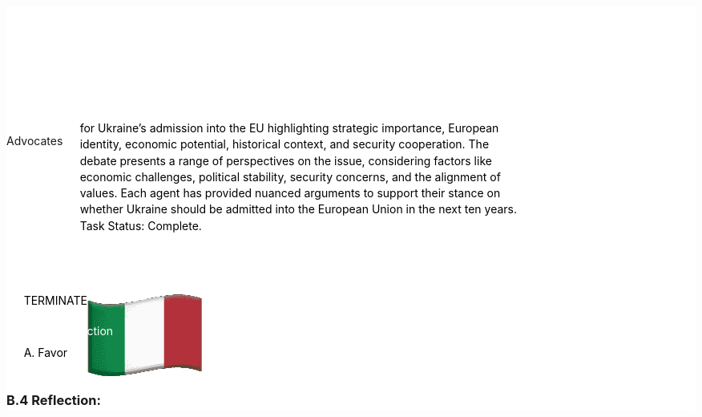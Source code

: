 Advocates</foreignobject></g></g></svg><svg class="ltx_picture" height="172.69" id="A2.SS3.p10.pic1" overflow="visible" version="1.1" width="600"><g fill="#000000" stroke="#000000" stroke-width="0.4pt" transform="translate(0,172.69) matrix(1 0 0 -1 0 0)"><g fill-opacity="1.0" transform="matrix(1.0 0.0 0.0 1.0 21.65 13.78)"><foreignobject color="#000000" height="145.13" overflow="visible" transform="matrix(1 0 0 -1 0 16.6)" width="556.69">for Ukraine’s admission into the EU highlighting strategic importance, European identity, economic potential, historical context, and security cooperation. The debate presents a range of perspectives on the issue, considering factors like economic challenges, political stability, security concerns, and the alignment of values. Each agent has provided nuanced arguments to support their stance on whether Ukraine should be admitted into the European Union in the next ten years. Task Status: Complete.</foreignobject></g></g></svg><svg class="ltx_picture" height="209.55" id="A2.SS3.p11.pic1" overflow="visible" version="1.1" width="600"><g fill="#000000" stroke="#000000" stroke-width="0.4pt" transform="translate(0,209.55) matrix(1 0 0 -1 0 0)"><g fill-opacity="1.0" transform="matrix(1.0 0.0 0.0 1.0 21.65 40.95)"><foreignobject color="#FFFFFF" height="162.69" overflow="visible" transform="matrix(1 0 0 -1 0 16.6)" width="556.69">\scalerel * ![[Uncaptioned image]](img/a9fcc928fbc25d4e77d87271b9d6fe26.png)   Italian Agent</foreignobject> </g><g fill-opacity="1.0" transform="matrix(1.0 0.0 0.0 1.0 21.65 13.78)"><foreignobject color="#000000" height="9.46" overflow="visible" transform="matrix(1 0 0 -1 0 16.6)" width="556.69">TERMINATE</foreignobject></g></g></svg> <svg class="ltx_picture" height="59.16" id="A2.SS3.p12.pic1" overflow="visible" version="1.1" width="600"><g fill="#000000" stroke="#000000" stroke-width="0.4pt" transform="translate(0,59.16) matrix(1 0 0 -1 0 0)"><g fill-opacity="1.0" transform="matrix(1.0 0.0 0.0 1.0 21.65 40.95)"><foreignobject color="#FFFFFF" height="12.3" overflow="visible" transform="matrix(1 0 0 -1 0 16.6)" width="556.69">Group Prediction</foreignobject></g> <g fill-opacity="1.0" transform="matrix(1.0 0.0 0.0 1.0 21.65 13.78)"><foreignobject color="#000000" height="9.46" overflow="visible" transform="matrix(1 0 0 -1 0 16.6)" width="556.69">A. Favor</foreignobject></g></g></svg>

### B.4 Reflection:
